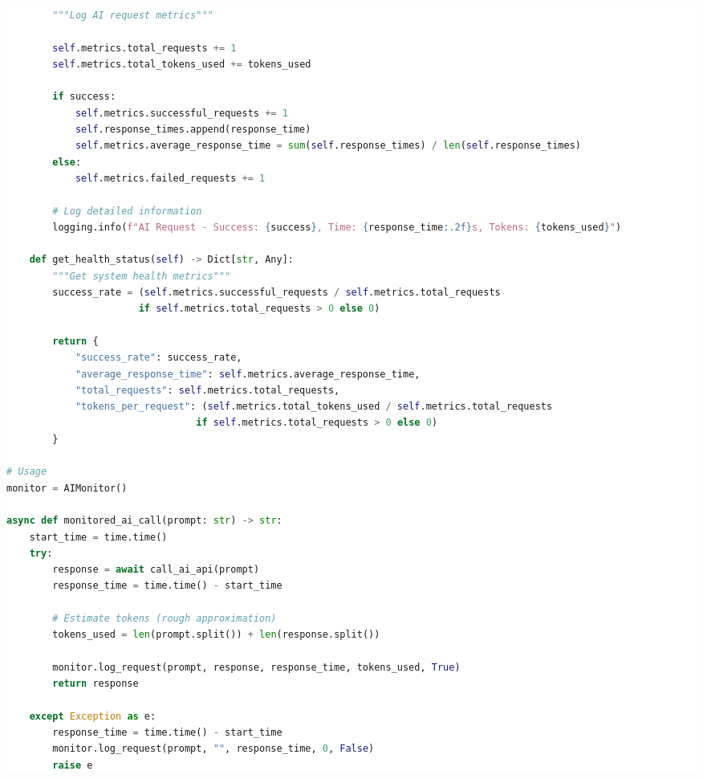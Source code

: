 ```python
        """Log AI request metrics"""
        
        self.metrics.total_requests += 1
        self.metrics.total_tokens_used += tokens_used
        
        if success:
            self.metrics.successful_requests += 1
            self.response_times.append(response_time)
            self.metrics.average_response_time = sum(self.response_times) / len(self.response_times)
        else:
            self.metrics.failed_requests += 1
        
        # Log detailed information
        logging.info(f"AI Request - Success: {success}, Time: {response_time:.2f}s, Tokens: {tokens_used}")
    
    def get_health_status(self) -> Dict[str, Any]:
        """Get system health metrics"""
        success_rate = (self.metrics.successful_requests / self.metrics.total_requests 
                       if self.metrics.total_requests > 0 else 0)
        
        return {
            "success_rate": success_rate,
            "average_response_time": self.metrics.average_response_time,
            "total_requests": self.metrics.total_requests,
            "tokens_per_request": (self.metrics.total_tokens_used / self.metrics.total_requests
                                 if self.metrics.total_requests > 0 else 0)
        }

# Usage
monitor = AIMonitor()

async def monitored_ai_call(prompt: str) -> str:
    start_time = time.time()
    try:
        response = await call_ai_api(prompt)
        response_time = time.time() - start_time
        
        # Estimate tokens (rough approximation)
        tokens_used = len(prompt.split()) + len(response.split())
        
        monitor.log_request(prompt, response, response_time, tokens_used, True)
        return response
        
    except Exception as e:
        response_time = time.time() - start_time
        monitor.log_request(prompt, "", response_time, 0, False)
        raise e
```
